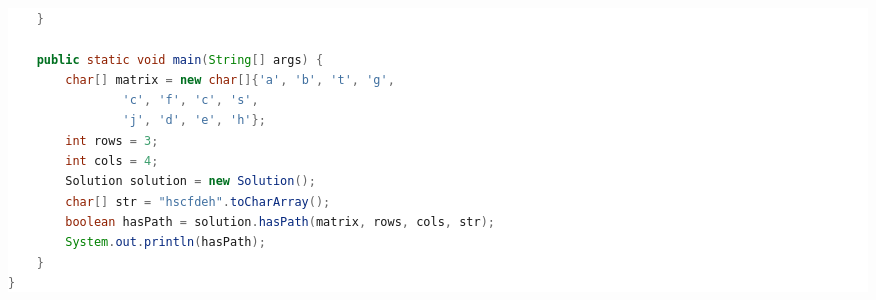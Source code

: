 ```java
    }

    public static void main(String[] args) {
        char[] matrix = new char[]{'a', 'b', 't', 'g',
                'c', 'f', 'c', 's',
                'j', 'd', 'e', 'h'};
        int rows = 3;
        int cols = 4;
        Solution solution = new Solution();
        char[] str = "hscfdeh".toCharArray();
        boolean hasPath = solution.hasPath(matrix, rows, cols, str);
        System.out.println(hasPath);
    }
}
```

<script src='https://cdnjs.cloudflare.com/ajax/libs/mathjax/2.7.5/MathJax.js?config=TeX-MML-AM_CHTML' async></script>

<script type="text/x-mathjax-config">
MathJax.Hub.Config({
tex2jax: {
  inlineMath: [['$','$'], ['\\(','\\)']],
  processEscapes: true
  },
displayAlign : "left",
TeX: {
        equationNumbers: {
            autoNumber: "all",
            useLabelIds: true
        }
    },
    "HTML-CSS": {
        linebreaks: {
            automatic: true
        },
        scale: 100,
        styles: {
          ".MathJax_Display": {
            "text-align": "left",
            "width" : "auto",
            "margin": "10px 0px 10px 0px !important",
            "background-color": "#f5f5f5 !important",
            "border-radius": "3px !important",
            border:  "1px solid #ccc !important",
            padding: "5px 5px 5px 5px !important"
          },
          ".MathJax": {
            "background-color": "#f5f5f5 !important",
            padding: "2px 2px 2px 2px !important"
          }
        }
    },
    SVG: {
        linebreaks: {
            automatic: true
        }
    }
});
</script>